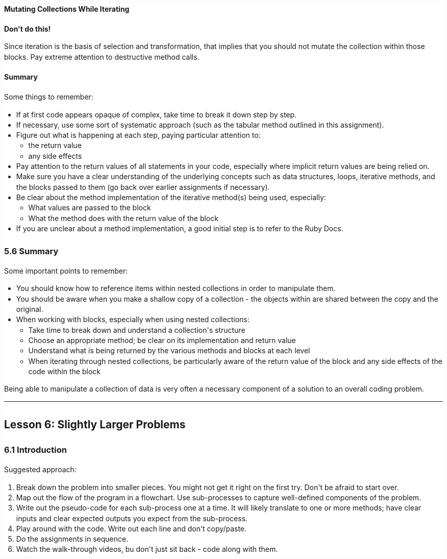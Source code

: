 #### Mutating Collections While Iterating
**Don't do this!**

Since iteration is the basis of selection and transformation, that implies that you should not mutate the collection within those blocks. Pay extreme attention to destructive method calls.

#### Summary
Some things to remember:

 - If at first code appears opaque of complex, take time to break it down step by step.
 - If necessary, use some sort of systematic approach (such as the tabular method outlined in this assignment). 
 - Figure out what is happening at each step, paying particular attention to:
	 - the return value
	 - any side effects
 - Pay attention to the return values of all statements in your code, especially where implicit return values are being relied on.
 - Make sure you have a clear understanding of the underlying concepts such as data structures, loops, iterative methods, and the blocks passed to them (go back over earlier assignments if necessary).
 - Be clear about the method implementation of the iterative method(s) being used, especially:
	 - What values are passed to the block
	 - What the method does with the return value of the block
 - If you are unclear about a method implementation, a good initial step is to refer to the Ruby Docs.

### 5.6 Summary

Some important points to remember:

 - You should know how to reference items within nested collections in order to manipulate them.
 - You should be aware when you make a shallow copy of a collection - the objects within are shared between the copy and the original.
 - When working with blocks, especially when using nested collections:
	 - Take time to break down and understand a collection's structure
	 - Choose an appropriate method; be clear on its implementation and return value
	 - Understand what is being returned by the various methods and blocks at each level
	 - When iterating through nested collections, be particularly aware of the return value of the block and any side effects of the code within the block

Being able to manipulate a collection of data is very often a necessary component of a solution to an overall coding problem. 

----------

Lesson 6: Slightly Larger Problems
---------------------------------------------------

### 6.1 Introduction

Suggested approach:

 1. Break down the problem into smaller pieces. You might not get it right on the first try. Don't be afraid to start over.
 2. Map out the flow of the program in a flowchart. Use sub-processes to capture well-defined components of the problem.
 3. Write out the pseudo-code for each sub-process one at a time. It will likely translate to one or more methods; have clear inputs and clear expected outputs you expect from the sub-process.
 4. Play around with the code. Write out each line and don't copy/paste.
 5. Do the assignments in sequence.
 6. Watch the walk-through videos, bu don't just sit back - code along with them.

